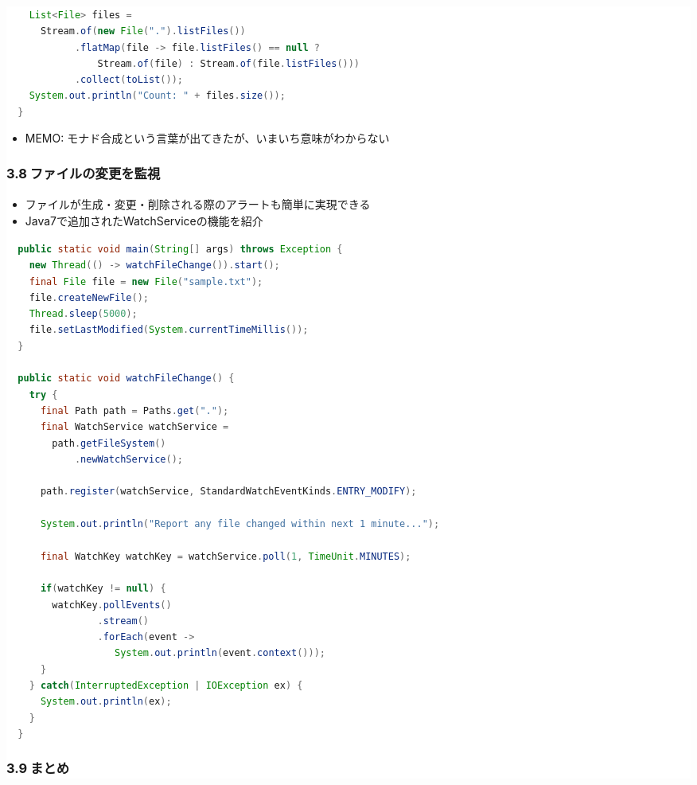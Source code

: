 ```java
    List<File> files =
      Stream.of(new File(".").listFiles())
            .flatMap(file -> file.listFiles() == null ? 
                Stream.of(file) : Stream.of(file.listFiles()))
            .collect(toList());
    System.out.println("Count: " + files.size());
  }

```

- MEMO: モナド合成という言葉が出てきたが、いまいち意味がわからない

### 3.8 ファイルの変更を監視

- ファイルが生成・変更・削除される際のアラートも簡単に実現できる
- Java7で追加されたWatchServiceの機能を紹介

```java
  public static void main(String[] args) throws Exception {
    new Thread(() -> watchFileChange()).start();
    final File file = new File("sample.txt");
    file.createNewFile();
    Thread.sleep(5000);
    file.setLastModified(System.currentTimeMillis());
  }
  
  public static void watchFileChange() {
    try {
      final Path path = Paths.get(".");
      final WatchService watchService = 
        path.getFileSystem()
            .newWatchService();
        
      path.register(watchService, StandardWatchEventKinds.ENTRY_MODIFY);
      
      System.out.println("Report any file changed within next 1 minute...");

      final WatchKey watchKey = watchService.poll(1, TimeUnit.MINUTES);
      
      if(watchKey != null) {
        watchKey.pollEvents()
                .stream()
                .forEach(event ->
                   System.out.println(event.context()));
      }
    } catch(InterruptedException | IOException ex) {
      System.out.println(ex);
    }
  }
```

### 3.9 まとめ
